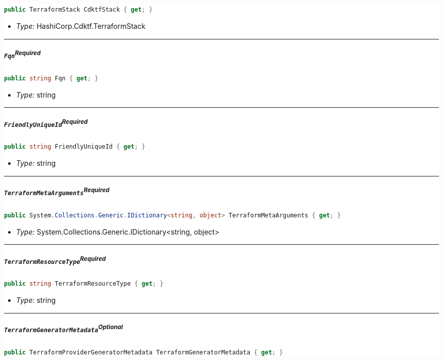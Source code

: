 ```csharp
public TerraformStack CdktfStack { get; }
```

- *Type:* HashiCorp.Cdktf.TerraformStack

---

##### `Fqn`<sup>Required</sup> <a name="Fqn" id="@cdktf/provider-docker.service.Service.property.fqn"></a>

```csharp
public string Fqn { get; }
```

- *Type:* string

---

##### `FriendlyUniqueId`<sup>Required</sup> <a name="FriendlyUniqueId" id="@cdktf/provider-docker.service.Service.property.friendlyUniqueId"></a>

```csharp
public string FriendlyUniqueId { get; }
```

- *Type:* string

---

##### `TerraformMetaArguments`<sup>Required</sup> <a name="TerraformMetaArguments" id="@cdktf/provider-docker.service.Service.property.terraformMetaArguments"></a>

```csharp
public System.Collections.Generic.IDictionary<string, object> TerraformMetaArguments { get; }
```

- *Type:* System.Collections.Generic.IDictionary<string, object>

---

##### `TerraformResourceType`<sup>Required</sup> <a name="TerraformResourceType" id="@cdktf/provider-docker.service.Service.property.terraformResourceType"></a>

```csharp
public string TerraformResourceType { get; }
```

- *Type:* string

---

##### `TerraformGeneratorMetadata`<sup>Optional</sup> <a name="TerraformGeneratorMetadata" id="@cdktf/provider-docker.service.Service.property.terraformGeneratorMetadata"></a>

```csharp
public TerraformProviderGeneratorMetadata TerraformGeneratorMetadata { get; }
```
